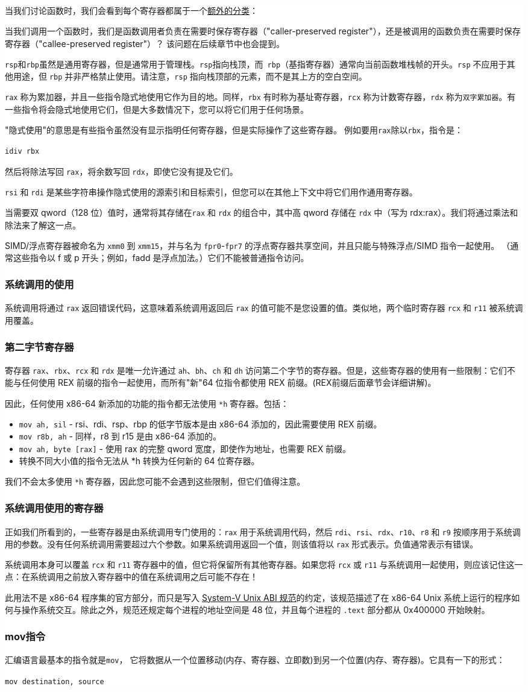 当我们讨论函数时，我们会看到每个寄存器都属于一个[额外的分类](#附录)：

当我们调用一个函数时，我们是函数调用者负责在需要时保存寄存器（"caller-preserved register"），还是被调用的函数负责在需要时保存寄存器（"callee-preserved register"）？ 该问题在后续章节中也会提到。

```rsp```和```rbp```虽然是通用寄存器，但是通常用于管理栈。```rsp```指向栈顶，而``` rbp```（基指寄存器）通常向当前函数堆栈帧的开头。```rsp``` 不应用于其他用途，但 ```rbp``` 并非严格禁止使用。请注意，```rsp``` 指向栈顶部的元素，而不是其上方的空白空间。

```rax``` 称为累加器，并且一些指令隐式地使用它作为目的地。同样，```rbx``` 有时称为基址寄存器，```rcx``` 称为计数寄存器，```rdx``` 称为```双字累加器```。有一些指令将会隐式地使用它们，但是大多数情况下，您可以将它们用于任何场景。

"隐式使用"的意思是有些指令虽然没有显示指明任何寄存器，但是实际操作了这些寄存器。 例如要用```rax```除以```rbx```，指令是：

```shell
idiv rbx
```

然后将除法写回 ```rax```，将余数写回 ```rdx```，即使它没有提及它们。

```rsi``` 和 ```rdi``` 是某些字符串操作隐式使用的源索引和目标索引，但您可以在其他上下文中将它们用作通用寄存器。

当需要双 qword（128 位）值时，通常将其存储在```rax``` 和 ```rdx``` 的组合中，其中高 qword 存储在 ```rdx``` 中（写为 rdx:rax）。我们将通过乘法和除法来了解这一点。

SIMD/浮点寄存器被命名为 ```xmm0``` 到 ```xmm15```，并与名为 ```fpr0```-```fpr7``` 的浮点寄存器共享空间，并且只能与特殊浮点/SIMD 指令一起使用。 （通常这些指令以 f 或 p 开头；例如，fadd 是浮点加法。）它们不能被普通指令访问。

### 系统调用的使用

系统调用将通过 ```rax``` 返回错误代码，这意味着系统调用返回后 ```rax``` 的值可能不是您设置的值。类似地，两个临时寄存器 ```rcx``` 和 ```r11``` 被系统调用覆盖。

### 第二字节寄存器

寄存器 ```rax```、```rbx```、```rcx``` 和 ```rdx``` 是唯一允许通过 ```ah```、```bh```、```ch``` 和 ```dh``` 访问第二个字节的寄存器。但是，这些寄存器的使用有一些限制：它们不能与任何使用 REX 前缀的指令一起使用，而所有"新"64 位指令都使用 REX 前缀。(REX前缀后面章节会详细讲解)。

因此，任何使用 x86-64 新添加的功能的指令都无法使用 ```*h``` 寄存器。包括：

- ```mov ah, sil``` - rsi、rdi、rsp、rbp 的低字节版本是由 x86-64 添加的，因此需要使用 REX 前缀。
- ```mov r8b, ah``` - 同样，r8 到 r15 是由 x86-64 添加的。
- ```mov ah, byte [rax]``` - 使用 rax 的完整 qword 宽度，即使作为地址，也需要 REX 前缀。
- 转换不同大小值的指令无法从 *h 转换为任何新的 64 位寄存器。

我们不会太多使用 ```*h``` 寄存器，因此您可能不会遇到这些限制，但它们值得注意。

### 系统调用使用的寄存器

正如我们所看到的，一些寄存器是由系统调用专门使用的：```rax``` 用于系统调用代码，然后 ```rdi```、```rsi```、```rdx```、```r10```、```r8``` 和 ```r9``` 按顺序用于系统调用的参数。没有任何系统调用需要超过六个参数。如果系统调用返回一个值，则该值将以 ```rax``` 形式表示。负值通常表示有错误。

系统调用本身可以覆盖 ```rcx``` 和 ```r11``` 寄存器中的值，但它将保留所有其他寄存器。如果您将 ```rcx``` 或 ```r11``` 与系统调用一起使用，则应该记住这一点：在系统调用之前放入寄存器中的值在系统调用之后可能不存在！

此用法不是 x86-64 程序集的官方部分，而只是写入 [System-V Unix ABI 规范](https://github.com/hjl-tools/x86-psABI/wiki/x86-64-psABI-1.0.pdf)的约定，该规范描述了在 x86-64 Unix 系统上运行的程序如何与操作系统交互。除此之外，规范还规定每个进程的地址空间是 48 位，并且每个进程的 ```.text``` 部分都从 0x400000 开始映射。

### mov指令

汇编语言最基本的指令就是```mov```， 它将数据从一个位置移动(内存、寄存器、立即数)到另一个位置(内存、寄存器)。它具有一下的形式：

```x86asm
mov destination, source
```
